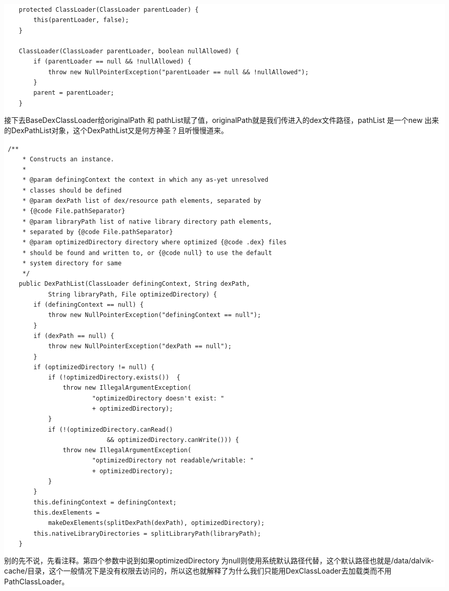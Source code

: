 ```
	protected ClassLoader(ClassLoader parentLoader) {
        this(parentLoader, false);
    }

    ClassLoader(ClassLoader parentLoader, boolean nullAllowed) {
        if (parentLoader == null && !nullAllowed) {
            throw new NullPointerException("parentLoader == null && !nullAllowed");
        }
        parent = parentLoader;
    }

```
接下去BaseDexClassLoader给originalPath 和 pathList赋了值，originalPath就是我们传进入的dex文件路径，pathList 是一个new 出来的DexPathList对象，这个DexPathList又是何方神圣？且听慢慢道来。

```
 /**
     * Constructs an instance.
     *
     * @param definingContext the context in which any as-yet unresolved
     * classes should be defined
     * @param dexPath list of dex/resource path elements, separated by
     * {@code File.pathSeparator}
     * @param libraryPath list of native library directory path elements,
     * separated by {@code File.pathSeparator}
     * @param optimizedDirectory directory where optimized {@code .dex} files
     * should be found and written to, or {@code null} to use the default
     * system directory for same
     */
    public DexPathList(ClassLoader definingContext, String dexPath,
            String libraryPath, File optimizedDirectory) {
        if (definingContext == null) {
            throw new NullPointerException("definingContext == null");
        }
        if (dexPath == null) {
            throw new NullPointerException("dexPath == null");
        }
        if (optimizedDirectory != null) {
            if (!optimizedDirectory.exists())  {
                throw new IllegalArgumentException(
                        "optimizedDirectory doesn't exist: "
                        + optimizedDirectory);
            }
            if (!(optimizedDirectory.canRead()
                            && optimizedDirectory.canWrite())) {
                throw new IllegalArgumentException(
                        "optimizedDirectory not readable/writable: "
                        + optimizedDirectory);
            }
        }
        this.definingContext = definingContext;
        this.dexElements =
            makeDexElements(splitDexPath(dexPath), optimizedDirectory);
        this.nativeLibraryDirectories = splitLibraryPath(libraryPath);
    }

```
别的先不说，先看注释。第四个参数中说到如果optimizedDirectory 为null则使用系统默认路径代替，这个默认路径也就是/data/dalvik-cache/目录，这个一般情况下是没有权限去访问的，所以这也就解释了为什么我们只能用DexClassLoader去加载类而不用PathClassLoader。

